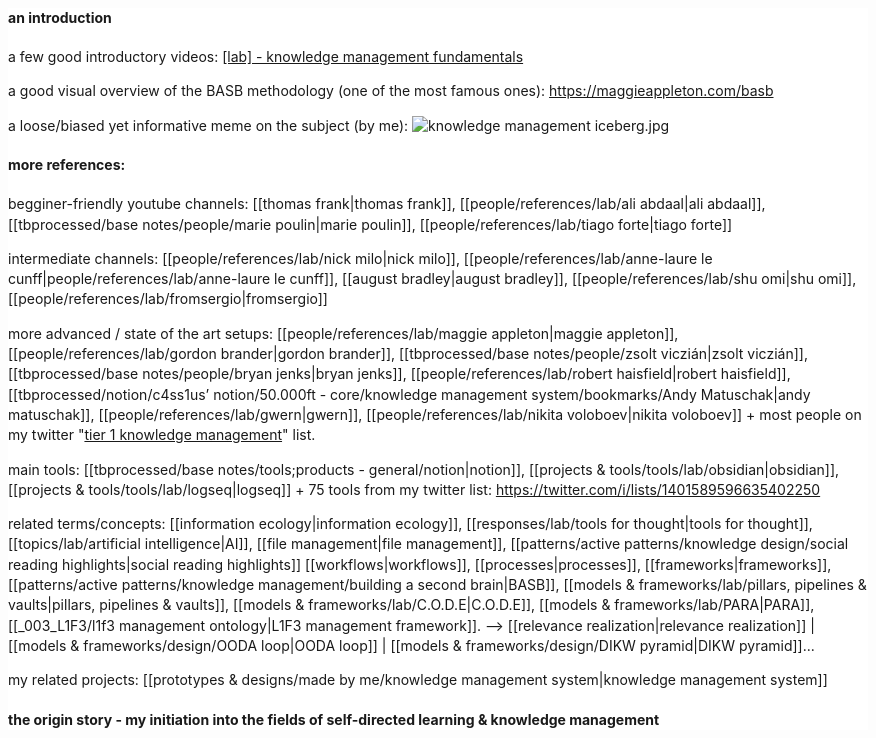 #### an introduction

a few good introductory videos:
[\[lab\] - knowledge management fundamentals](https://www.youtube.com/playlist?list=PLj8H7uBaUwDsUhxfKqk8f68erP3Ivo6G6)

a good visual overview of the BASB methodology (one of the most famous ones):
https://maggieappleton.com/basb

a loose/biased yet informative meme on the subject (by me):
![knowledge management iceberg.jpg](/img/user/images/made%20by%20me/knowledge%20management%20iceberg.jpg)

#### more references:

begginer-friendly youtube channels:
[[thomas frank\|thomas frank]], [[people/references/lab/ali abdaal\|ali abdaal]], [[tbprocessed/base notes/people/marie poulin\|marie poulin]], [[people/references/lab/tiago forte\|tiago forte]]

intermediate channels:
[[people/references/lab/nick milo\|nick milo]], [[people/references/lab/anne-laure le cunff\|people/references/lab/anne-laure le cunff]], [[august bradley\|august bradley]], [[people/references/lab/shu omi\|shu omi]], [[people/references/lab/fromsergio\|fromsergio]]

more advanced / state of the art setups:
[[people/references/lab/maggie appleton\|maggie appleton]], [[people/references/lab/gordon brander\|gordon brander]], [[tbprocessed/base notes/people/zsolt viczián\|zsolt viczián]], [[tbprocessed/base notes/people/bryan jenks\|bryan jenks]], [[people/references/lab/robert haisfield\|robert haisfield]], [[tbprocessed/notion/c4ss1us’ notion/50.000ft - core/knowledge management system/bookmarks/Andy Matuschak\|andy matuschak]], [[people/references/lab/gwern\|gwern]], [[people/references/lab/nikita voloboev\|nikita voloboev]]
\+ most people on my twitter "[tier 1 knowledge management](https://twitter.com/i/lists/1452293502935748620)" list.

main tools:
[[tbprocessed/base notes/tools;products - general/notion\|notion]], [[projects & tools/tools/lab/obsidian\|obsidian]], [[projects & tools/tools/lab/logseq\|logseq]]
\+ 75 tools from my twitter list: https://twitter.com/i/lists/1401589596635402250

related terms/concepts: [[information ecology\|information ecology]], [[responses/lab/tools for thought\|tools for thought]], [[topics/lab/artificial intelligence\|AI]], [[file management\|file management]], [[patterns/active patterns/knowledge design/social reading highlights\|social reading highlights]]
[[workflows\|workflows]], [[processes\|processes]], [[frameworks\|frameworks]], [[patterns/active patterns/knowledge management/building a second brain\|BASB]], [[models & frameworks/lab/pillars, pipelines & vaults\|pillars, pipelines & vaults]], [[models & frameworks/lab/C.O.D.E\|C.O.D.E]], [[models & frameworks/lab/PARA\|PARA]], [[_003_L1F3/l1f3 management ontology\|L1F3 management framework]].
--> [[relevance realization\|relevance realization]] | [[models & frameworks/design/OODA loop\|OODA loop]] | [[models & frameworks/design/DIKW pyramid\|DIKW pyramid]]...

my related projects:
[[prototypes & designs/made by me/knowledge management system\|knowledge management system]]

#### the origin story - my initiation into the fields of self-directed learning & knowledge management
